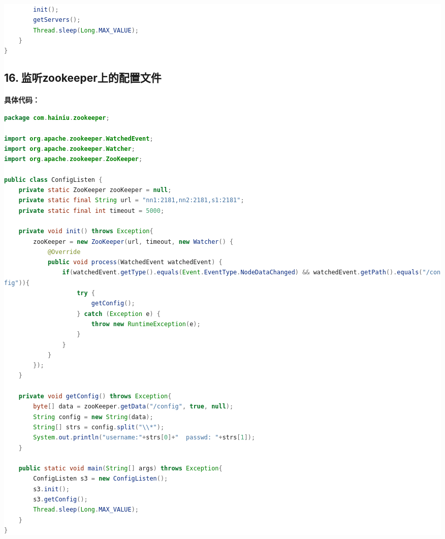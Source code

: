 ```java
        init();
        getServers();
        Thread.sleep(Long.MAX_VALUE);
    }
}

```

## 16. 监听zookeeper上的配置文件

**具体代码：**

```java
package com.hainiu.zookeeper;

import org.apache.zookeeper.WatchedEvent;
import org.apache.zookeeper.Watcher;
import org.apache.zookeeper.ZooKeeper;

public class ConfigListen {
    private static ZooKeeper zooKeeper = null;
    private static final String url = "nn1:2181,nn2:2181,s1:2181";
    private static final int timeout = 5000;

    private void init() throws Exception{
        zooKeeper = new ZooKeeper(url, timeout, new Watcher() {
            @Override
            public void process(WatchedEvent watchedEvent) {
                if(watchedEvent.getType().equals(Event.EventType.NodeDataChanged) && watchedEvent.getPath().equals("/config")){
                    try {
                        getConfig();
                    } catch (Exception e) {
                        throw new RuntimeException(e);
                    }
                }
            }
        });
    }

    private void getConfig() throws Exception{
        byte[] data = zooKeeper.getData("/config", true, null);
        String config = new String(data);
        String[] strs = config.split("\\*");
        System.out.println("username:"+strs[0]+"  passwd: "+strs[1]);
    }

    public static void main(String[] args) throws Exception{
        ConfigListen s3 = new ConfigListen();
        s3.init();
        s3.getConfig();
        Thread.sleep(Long.MAX_VALUE);
    }
}

```
